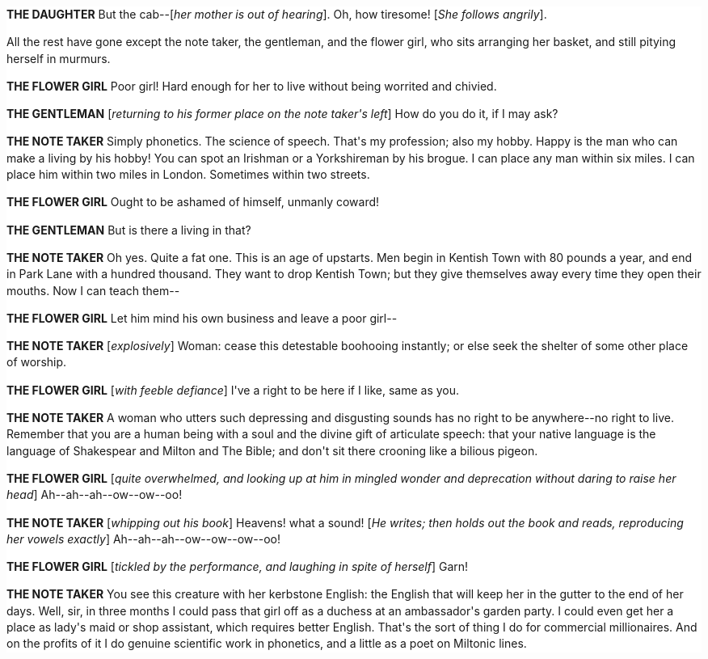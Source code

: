 **THE DAUGHTER**
But the cab--[_her mother is out of hearing_]. Oh, how tiresome! [_She follows angrily_].

All the rest have gone except the note taker, the gentleman, and the flower girl, who sits arranging her basket, and still pitying herself in murmurs.

**THE FLOWER GIRL**
Poor girl! Hard enough for her to live without being worrited and chivied.

**THE GENTLEMAN**
[_returning to his former place on the note taker's left_] How do you do it, if I may ask?

**THE NOTE TAKER**
Simply phonetics. The science of speech. That's my profession; also my hobby. Happy is the man who can make a living by his hobby! You can spot an Irishman or a Yorkshireman by his brogue. I can place any man within six miles. I can place him within two miles in London. Sometimes within two streets.

**THE FLOWER GIRL**
Ought to be ashamed of himself, unmanly coward!

**THE GENTLEMAN**
But is there a living in that?

**THE NOTE TAKER**
Oh yes. Quite a fat one. This is an age of upstarts. Men begin in Kentish Town with 80 pounds a year, and end in Park Lane with a hundred thousand. They want to drop Kentish Town; but they give themselves away every time they open their mouths. Now I can teach them--

**THE FLOWER GIRL**
Let him mind his own business and leave a poor girl--

**THE NOTE TAKER**
[_explosively_] Woman: cease this detestable boohooing instantly; or else seek the shelter of some other place of worship.

**THE FLOWER GIRL**
[_with feeble defiance_] I've a right to be here if I like, same as you.

**THE NOTE TAKER**
A woman who utters such depressing and disgusting sounds has no right to be anywhere--no right to live. Remember that you are a human being with a soul and the divine gift of articulate speech: that your native language is the language of Shakespear and Milton and The Bible; and don't sit there crooning like a bilious pigeon.

**THE FLOWER GIRL**
[_quite overwhelmed, and looking up at him in mingled wonder and deprecation without daring to raise her head_] Ah--ah--ah--ow--ow--oo!

**THE NOTE TAKER**
[_whipping out his book_] Heavens! what a sound! [_He writes; then holds out the book and reads, reproducing her vowels exactly_] Ah--ah--ah--ow--ow--ow--oo!

**THE FLOWER GIRL**
[_tickled by the performance, and laughing in spite of herself_] Garn!

**THE NOTE TAKER**
You see this creature with her kerbstone English: the English that will keep her in the gutter to the end of her days. Well, sir, in three months I could pass that girl off as a duchess at an ambassador's garden party. I could even get her a place as lady's maid or shop assistant, which requires better English. That's the sort of thing I do for commercial millionaires. And on the profits of it I do genuine scientific work in phonetics, and a little as a poet on Miltonic lines.
